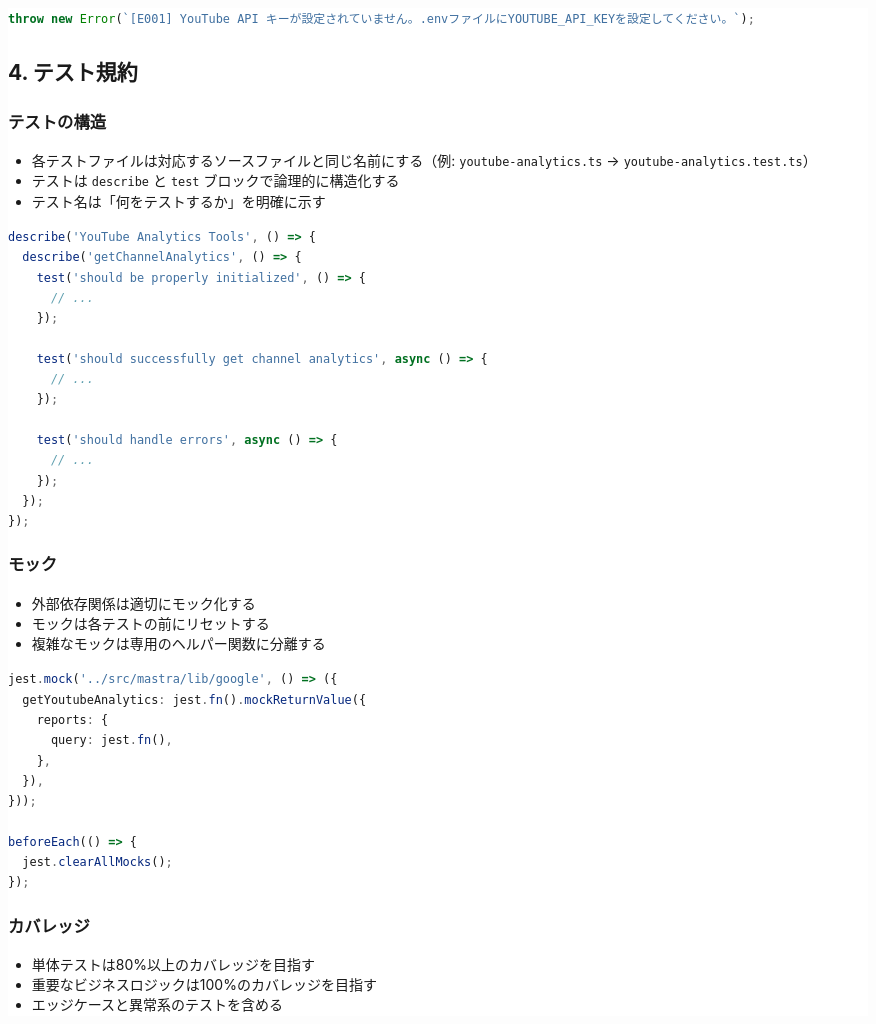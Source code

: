 ```typescript
throw new Error(`[E001] YouTube API キーが設定されていません。.envファイルにYOUTUBE_API_KEYを設定してください。`);
```

## 4. テスト規約

### テストの構造

- 各テストファイルは対応するソースファイルと同じ名前にする（例: `youtube-analytics.ts` → `youtube-analytics.test.ts`）
- テストは `describe` と `test` ブロックで論理的に構造化する
- テスト名は「何をテストするか」を明確に示す

```typescript
describe('YouTube Analytics Tools', () => {
  describe('getChannelAnalytics', () => {
    test('should be properly initialized', () => {
      // ...
    });
    
    test('should successfully get channel analytics', async () => {
      // ...
    });
    
    test('should handle errors', async () => {
      // ...
    });
  });
});
```

### モック

- 外部依存関係は適切にモック化する
- モックは各テストの前にリセットする
- 複雑なモックは専用のヘルパー関数に分離する

```typescript
jest.mock('../src/mastra/lib/google', () => ({
  getYoutubeAnalytics: jest.fn().mockReturnValue({
    reports: {
      query: jest.fn(),
    },
  }),
}));

beforeEach(() => {
  jest.clearAllMocks();
});
```

### カバレッジ

- 単体テストは80%以上のカバレッジを目指す
- 重要なビジネスロジックは100%のカバレッジを目指す
- エッジケースと異常系のテストを含める
